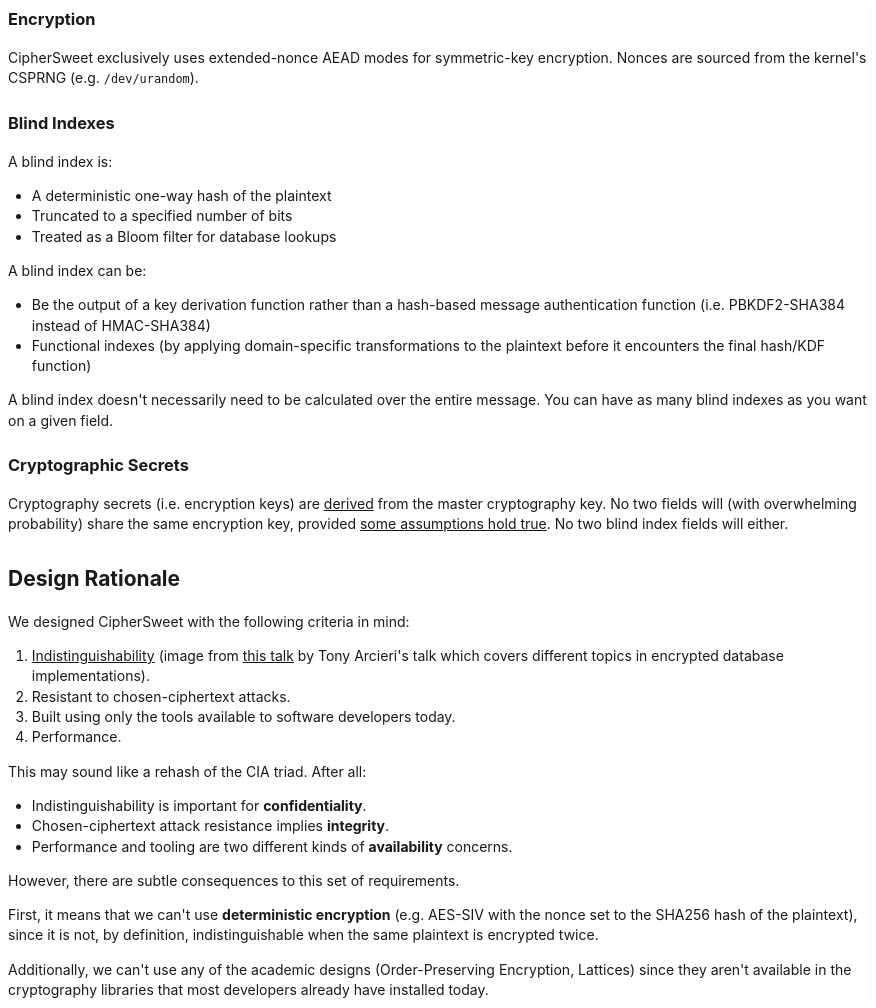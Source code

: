 ### Encryption

CipherSweet exclusively uses extended-nonce AEAD modes for symmetric-key
encryption. Nonces are sourced from the kernel's CSPRNG (e.g. `/dev/urandom`).

### Blind Indexes

A blind index is:

* A deterministic one-way hash of the plaintext
* Truncated to a specified number of bits
* Treated as a Bloom filter for database lookups

A blind index can be:

* Be the output of a key derivation function rather than a hash-based message
  authentication function (i.e. PBKDF2-SHA384 instead of HMAC-SHA384)
* Functional indexes (by applying domain-specific transformations to the 
  plaintext before it encounters the final hash/KDF function)

A blind index doesn't necessarily need to be calculated over the entire message.
You can have as many blind indexes as you want on a given field.

### Cryptographic Secrets

Cryptography secrets (i.e. encryption keys) are [derived](internals/01-key-heirarchy.svg)
from the master cryptography key. No two fields will (with overwhelming
probability) share the same encryption key, provided [some assumptions hold true](#informal-security-analysis).
No two blind index fields will either.

## Design Rationale

We designed CipherSweet with the following criteria in mind:

1. [Indistinguishability](indistinguishability.png) (image from
   [this talk](https://youtu.be/LhSB98nZllk?t=545) by Tony Arcieri's talk
   which covers different topics in encrypted database implementations).
2. Resistant to chosen-ciphertext attacks.
3. Built using only the tools available to software developers today.
4. Performance.

This may sound like a rehash of the CIA triad. After all:

* Indistinguishability is important for **confidentiality**.
* Chosen-ciphertext attack resistance implies **integrity**.
* Performance and tooling are two different kinds of **availability** concerns.

However, there are subtle consequences to this set of requirements.

First, it means that we can't use **deterministic encryption** (e.g. AES-SIV
with the nonce set to the SHA256 hash of the plaintext), since it is not, by
definition, indistinguishable when the same plaintext is encrypted twice.

Additionally, we can't use any of the academic designs (Order-Preserving
Encryption, Lattices) since they aren't available in the cryptography
libraries that most developers already have installed today.
